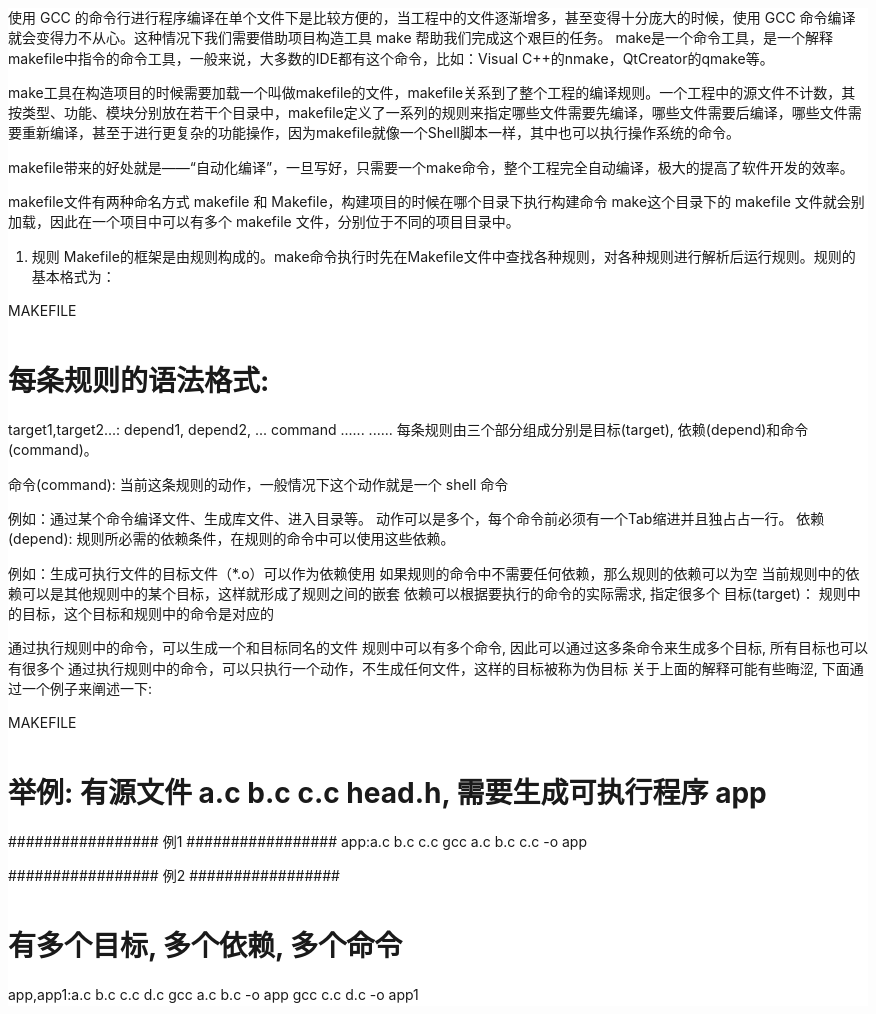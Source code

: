 使用 GCC 的命令行进行程序编译在单个文件下是比较方便的，当工程中的文件逐渐增多，甚至变得十分庞大的时候，使用 GCC 命令编译就会变得力不从心。这种情况下我们需要借助项目构造工具 make 帮助我们完成这个艰巨的任务。 make是一个命令工具，是一个解释makefile中指令的命令工具，一般来说，大多数的IDE都有这个命令，比如：Visual C++的nmake，QtCreator的qmake等。

make工具在构造项目的时候需要加载一个叫做makefile的文件，makefile关系到了整个工程的编译规则。一个工程中的源文件不计数，其按类型、功能、模块分别放在若干个目录中，makefile定义了一系列的规则来指定哪些文件需要先编译，哪些文件需要后编译，哪些文件需要重新编译，甚至于进行更复杂的功能操作，因为makefile就像一个Shell脚本一样，其中也可以执行操作系统的命令。

makefile带来的好处就是——“自动化编译”，一旦写好，只需要一个make命令，整个工程完全自动编译，极大的提高了软件开发的效率。

makefile文件有两种命名方式 makefile 和 Makefile，构建项目的时候在哪个目录下执行构建命令 make这个目录下的 makefile 文件就会别加载，因此在一个项目中可以有多个 makefile 文件，分别位于不同的项目目录中。

1. 规则
Makefile的框架是由规则构成的。make命令执行时先在Makefile文件中查找各种规则，对各种规则进行解析后运行规则。规则的基本格式为：

MAKEFILE

# 每条规则的语法格式:
target1,target2...: depend1, depend2, ...
	command
	......
	......
每条规则由三个部分组成分别是目标(target), 依赖(depend)和命令(command)。

命令(command): 当前这条规则的动作，一般情况下这个动作就是一个 shell 命令

例如：通过某个命令编译文件、生成库文件、进入目录等。
动作可以是多个，每个命令前必须有一个Tab缩进并且独占占一行。
依赖(depend): 规则所必需的依赖条件，在规则的命令中可以使用这些依赖。

例如：生成可执行文件的目标文件（*.o）可以作为依赖使用
如果规则的命令中不需要任何依赖，那么规则的依赖可以为空
当前规则中的依赖可以是其他规则中的某个目标，这样就形成了规则之间的嵌套
依赖可以根据要执行的命令的实际需求, 指定很多个
目标(target)： 规则中的目标，这个目标和规则中的命令是对应的

通过执行规则中的命令，可以生成一个和目标同名的文件
规则中可以有多个命令, 因此可以通过这多条命令来生成多个目标, 所有目标也可以有很多个
通过执行规则中的命令，可以只执行一个动作，不生成任何文件，这样的目标被称为伪目标
关于上面的解释可能有些晦涩, 下面通过一个例子来阐述一下:

MAKEFILE

# 举例: 有源文件 a.c b.c c.c head.h, 需要生成可执行程序 app
################# 例1 #################
app:a.c b.c c.c
	gcc a.c b.c c.c -o app

################# 例2 #################
# 有多个目标, 多个依赖, 多个命令
app,app1:a.c b.c c.c d.c
	gcc a.c b.c -o app
	gcc c.c d.c -o app1
	